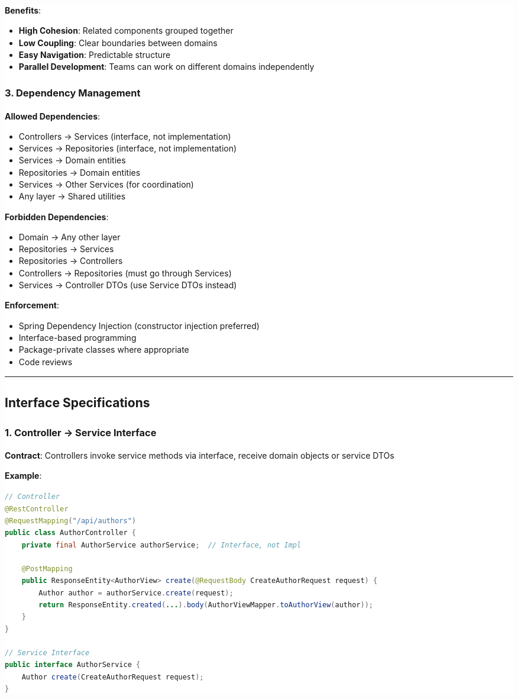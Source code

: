 **Benefits**:
- **High Cohesion**: Related components grouped together
- **Low Coupling**: Clear boundaries between domains
- **Easy Navigation**: Predictable structure
- **Parallel Development**: Teams can work on different domains independently

### 3. Dependency Management

**Allowed Dependencies**:
- Controllers → Services (interface, not implementation)
- Services → Repositories (interface, not implementation)
- Services → Domain entities
- Repositories → Domain entities
- Services → Other Services (for coordination)
- Any layer → Shared utilities

**Forbidden Dependencies**:
- Domain → Any other layer
- Repositories → Services
- Repositories → Controllers
- Controllers → Repositories (must go through Services)
- Services → Controller DTOs (use Service DTOs instead)

**Enforcement**:
- Spring Dependency Injection (constructor injection preferred)
- Interface-based programming
- Package-private classes where appropriate
- Code reviews

---

## Interface Specifications

### 1. Controller → Service Interface

**Contract**: Controllers invoke service methods via interface, receive domain objects or service DTOs

**Example**:
```java
// Controller
@RestController
@RequestMapping("/api/authors")
public class AuthorController {
    private final AuthorService authorService;  // Interface, not Impl

    @PostMapping
    public ResponseEntity<AuthorView> create(@RequestBody CreateAuthorRequest request) {
        Author author = authorService.create(request);
        return ResponseEntity.created(...).body(AuthorViewMapper.toAuthorView(author));
    }
}

// Service Interface
public interface AuthorService {
    Author create(CreateAuthorRequest request);
}
```
